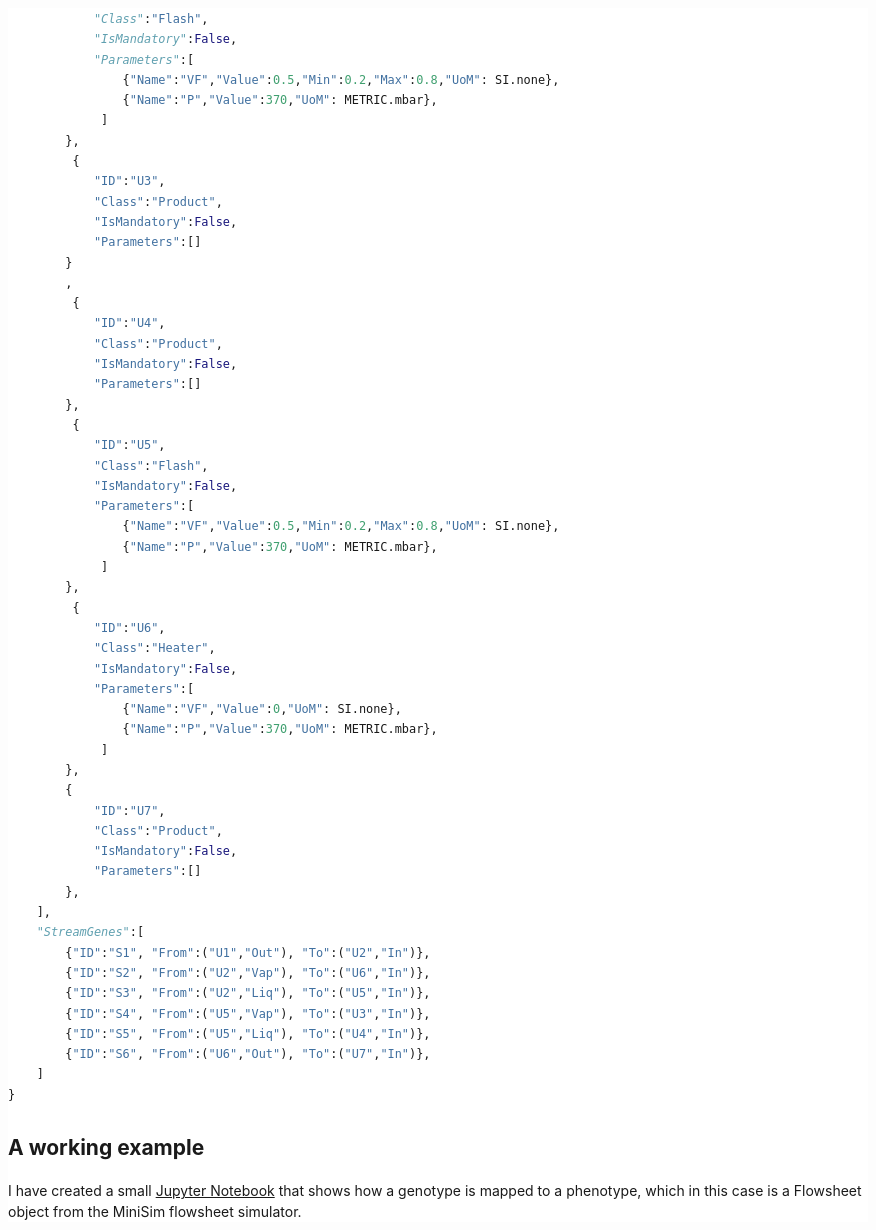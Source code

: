 ```python
            "Class":"Flash",
            "IsMandatory":False,
            "Parameters":[         
                {"Name":"VF","Value":0.5,"Min":0.2,"Max":0.8,"UoM": SI.none},
                {"Name":"P","Value":370,"UoM": METRIC.mbar},
             ]                       
        },
         {
            "ID":"U3",
            "Class":"Product",
            "IsMandatory":False,
            "Parameters":[]                       
        }
        ,
         {
            "ID":"U4",
            "Class":"Product",
            "IsMandatory":False,
            "Parameters":[]                       
        },
         {
            "ID":"U5",
            "Class":"Flash",
            "IsMandatory":False,
            "Parameters":[
                {"Name":"VF","Value":0.5,"Min":0.2,"Max":0.8,"UoM": SI.none},
                {"Name":"P","Value":370,"UoM": METRIC.mbar},
             ]                       
        },
         {
            "ID":"U6",
            "Class":"Heater",
            "IsMandatory":False,
            "Parameters":[
                {"Name":"VF","Value":0,"UoM": SI.none},
                {"Name":"P","Value":370,"UoM": METRIC.mbar},
             ]                       
        },
        {
            "ID":"U7",
            "Class":"Product",
            "IsMandatory":False,
            "Parameters":[]                       
        },
    ],
    "StreamGenes":[
        {"ID":"S1", "From":("U1","Out"), "To":("U2","In")},
        {"ID":"S2", "From":("U2","Vap"), "To":("U6","In")},
        {"ID":"S3", "From":("U2","Liq"), "To":("U5","In")},
        {"ID":"S4", "From":("U5","Vap"), "To":("U3","In")},
        {"ID":"S5", "From":("U5","Liq"), "To":("U4","In")},
        {"ID":"S6", "From":("U6","Out"), "To":("U7","In")},
    ]
}
```
## A working example
I have created a small [Jupyter Notebook](https://github.com/Nukleon84/MiniSim/blob/master/projects/ProcessSynthesis/GenotypeMapping.ipynb) that shows how a genotype is mapped to a phenotype, which in this case is a Flowsheet object from the MiniSim flowsheet simulator.
